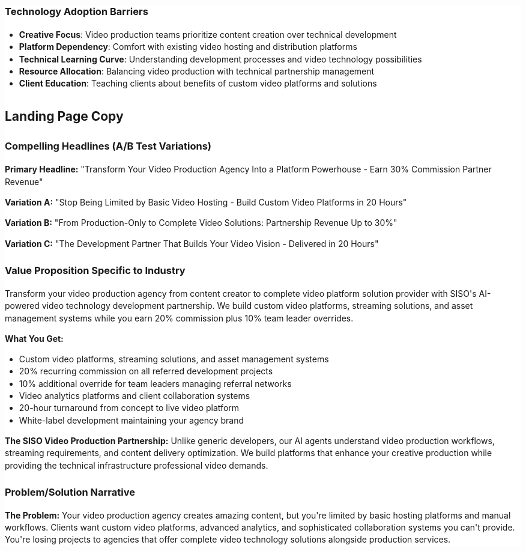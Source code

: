 ### Technology Adoption Barriers
- **Creative Focus**: Video production teams prioritize content creation over technical development
- **Platform Dependency**: Comfort with existing video hosting and distribution platforms
- **Technical Learning Curve**: Understanding development processes and video technology possibilities
- **Resource Allocation**: Balancing video production with technical partnership management
- **Client Education**: Teaching clients about benefits of custom video platforms and solutions

## Landing Page Copy

### Compelling Headlines (A/B Test Variations)

**Primary Headline:**
"Transform Your Video Production Agency Into a Platform Powerhouse - Earn 30% Commission Partner Revenue"

**Variation A:**
"Stop Being Limited by Basic Video Hosting - Build Custom Video Platforms in 20 Hours"

**Variation B:**
"From Production-Only to Complete Video Solutions: Partnership Revenue Up to 30%"

**Variation C:**
"The Development Partner That Builds Your Video Vision - Delivered in 20 Hours"

### Value Proposition Specific to Industry

Transform your video production agency from content creator to complete video platform solution provider with SISO's AI-powered video technology development partnership. We build custom video platforms, streaming solutions, and asset management systems while you earn 20% commission plus 10% team leader overrides.

**What You Get:**
- Custom video platforms, streaming solutions, and asset management systems
- 20% recurring commission on all referred development projects
- 10% additional override for team leaders managing referral networks
- Video analytics platforms and client collaboration systems
- 20-hour turnaround from concept to live video platform
- White-label development maintaining your agency brand

**The SISO Video Production Partnership:**
Unlike generic developers, our AI agents understand video production workflows, streaming requirements, and content delivery optimization. We build platforms that enhance your creative production while providing the technical infrastructure professional video demands.

### Problem/Solution Narrative

**The Problem:**
Your video production agency creates amazing content, but you're limited by basic hosting platforms and manual workflows. Clients want custom video platforms, advanced analytics, and sophisticated collaboration systems you can't provide. You're losing projects to agencies that offer complete video technology solutions alongside production services.

